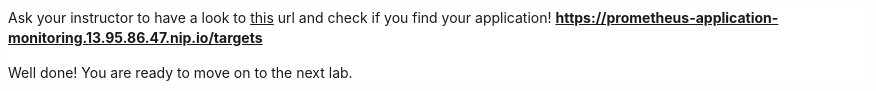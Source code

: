 Ask your instructor to have a look to [this](https://prometheus-application-monitoring.13.95.86.47.nip.io/targets) url and check if you find your application!
**https://prometheus-application-monitoring.13.95.86.47.nip.io/targets**

Well done! You are ready to move on to the next lab.
